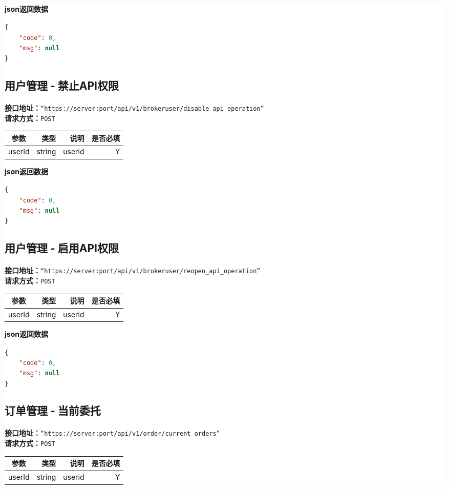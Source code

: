**json返回数据**
```json
{
    "code": 0,
    "msg": null
}
```

## 用户管理 - 禁止API权限

**接口地址：**`“https://server:port/api/v1/brokeruser/disable_api_operation”`  
**请求方式：**`POST`  


|参数 |类型 |说明 |是否必填|
|-------|------:|------:|------:|
|userId     |string     | userid       |Y|

**json返回数据**
```json
{
    "code": 0,
    "msg": null
}
```


## 用户管理 - 启用API权限

**接口地址：**`“https://server:port/api/v1/brokeruser/reopen_api_operation”`  
**请求方式：**`POST`  


|参数 |类型 |说明 |是否必填|
|-------|------:|------:|------:|
|userId     |string     | userid       |Y|

**json返回数据**
```json
{
    "code": 0,
    "msg": null
}
```

## 订单管理 - 当前委托

**接口地址：**`“https://server:port/api/v1/order/current_orders”`  
**请求方式：**`POST`  


|参数 |类型 |说明 |是否必填|
|-------|------:|------:|------:|
|userId     |string     | userid       |Y|
